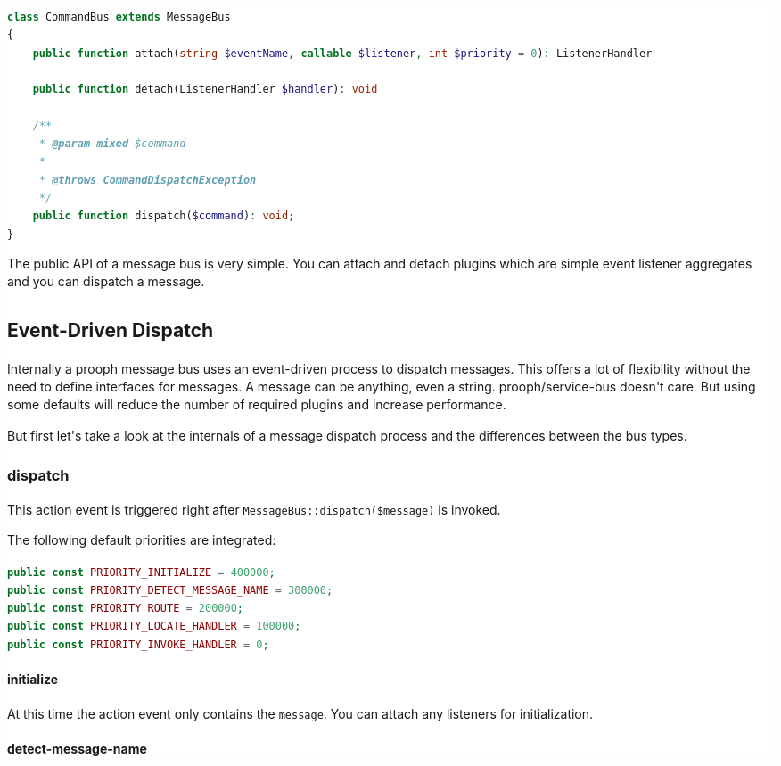 ```php
class CommandBus extends MessageBus
{
    public function attach(string $eventName, callable $listener, int $priority = 0): ListenerHandler

    public function detach(ListenerHandler $handler): void

    /**
     * @param mixed $command
     *
     * @throws CommandDispatchException
     */
    public function dispatch($command): void;
}
```

The public API of a message bus is very simple. You can attach and detach plugins which are simple event
listener aggregates and you can dispatch a message.

## Event-Driven Dispatch

Internally a prooph message bus uses an [event-driven process](https://github.com/prooph/common#actioneventemitter)
to dispatch messages.
This offers a lot of flexibility without the need to define interfaces for messages.
A message can be anything, even a string. prooph/service-bus doesn't care. But using some defaults will reduce
the number of required plugins and increase performance.

But first let's take a look at the internals of a message dispatch process and the differences between the
bus types.

### dispatch

This action event is triggered right after `MessageBus::dispatch($message)` is invoked.

The following default priorities are integrated:

```php
public const PRIORITY_INITIALIZE = 400000;
public const PRIORITY_DETECT_MESSAGE_NAME = 300000;
public const PRIORITY_ROUTE = 200000;
public const PRIORITY_LOCATE_HANDLER = 100000;
public const PRIORITY_INVOKE_HANDLER = 0;
```

#### initialize

At this time the action event only contains the `message`. You can attach any listeners for initialization.

#### detect-message-name
